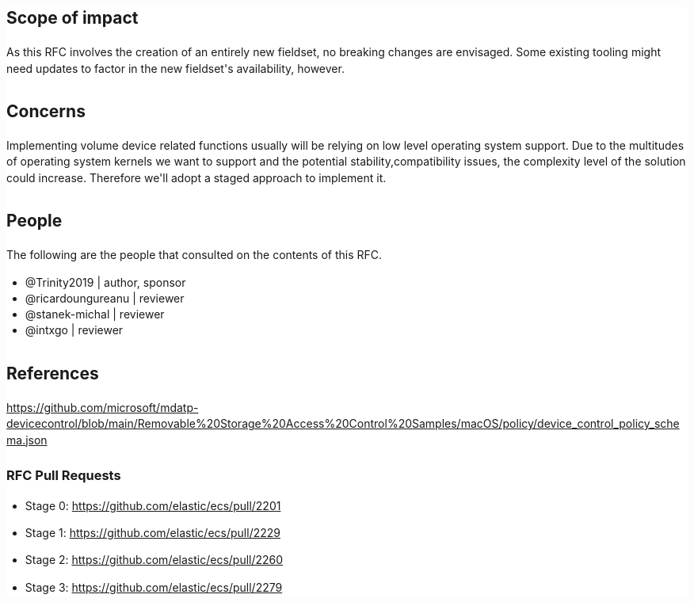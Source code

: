 



## Scope of impact


As this RFC involves the creation of an entirely new fieldset, no breaking
changes are envisaged. Some existing tooling might need updates to factor in the
new fieldset's availability, however.


## Concerns


Implementing volume device related functions usually will be relying on low level operating system support. Due to the multitudes of operating system kernels we want to support and the potential stability,compatibility issues, the complexity level of the solution could increase.   Therefore we'll adopt a staged approach to implement it.





## People

The following are the people that consulted on the contents of this RFC.

 * @Trinity2019      | author, sponsor
 * @ricardoungureanu | reviewer
 * @stanek-michal    | reviewer
 * @intxgo           | reviewer




## References

https://github.com/microsoft/mdatp-devicecontrol/blob/main/Removable%20Storage%20Access%20Control%20Samples/macOS/policy/device_control_policy_schema.json



### RFC Pull Requests



* Stage 0: https://github.com/elastic/ecs/pull/2201

* Stage 1: https://github.com/elastic/ecs/pull/2229

* Stage 2: https://github.com/elastic/ecs/pull/2260

* Stage 3: https://github.com/elastic/ecs/pull/2279


